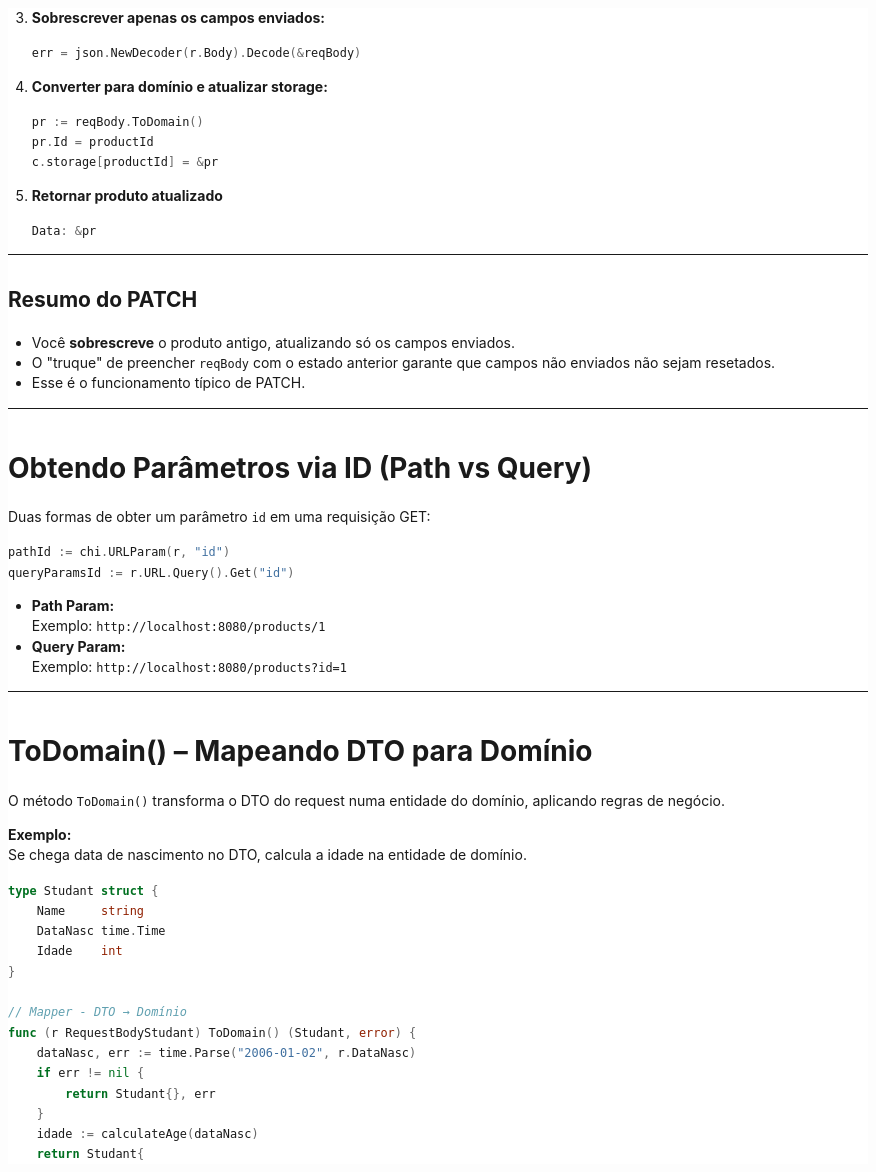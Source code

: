 3. **Sobrescrever apenas os campos enviados:**
   ```go
   err = json.NewDecoder(r.Body).Decode(&reqBody)
   ```

4. **Converter para domínio e atualizar storage:**
   ```go
   pr := reqBody.ToDomain()
   pr.Id = productId
   c.storage[productId] = &pr
   ```

5. **Retornar produto atualizado**
   ```go
   Data: &pr
   ```

---

## Resumo do PATCH

- Você **sobrescreve** o produto antigo, atualizando só os campos enviados.
- O "truque" de preencher `reqBody` com o estado anterior garante que campos não enviados não sejam resetados.
- Esse é o funcionamento típico de PATCH.

---

# Obtendo Parâmetros via ID (Path vs Query)

Duas formas de obter um parâmetro `id` em uma requisição GET:

```go
pathId := chi.URLParam(r, "id")
queryParamsId := r.URL.Query().Get("id")
```

- **Path Param:**  
  Exemplo: `http://localhost:8080/products/1`
- **Query Param:**  
  Exemplo: `http://localhost:8080/products?id=1`

---

# ToDomain() – Mapeando DTO para Domínio

O método `ToDomain()` transforma o DTO do request numa entidade do domínio, aplicando regras de negócio.

**Exemplo:**  
Se chega data de nascimento no DTO, calcula a idade na entidade de domínio.

```go
type Studant struct {
    Name     string
    DataNasc time.Time
    Idade    int
}

// Mapper - DTO → Domínio
func (r RequestBodyStudant) ToDomain() (Studant, error) {
    dataNasc, err := time.Parse("2006-01-02", r.DataNasc)
    if err != nil {
        return Studant{}, err
    }
    idade := calculateAge(dataNasc)
    return Studant{
```
